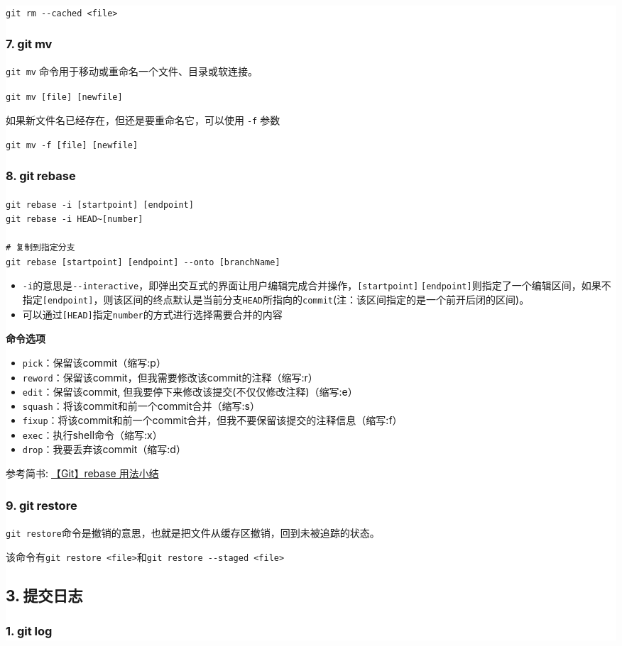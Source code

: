 ```shell
git rm --cached <file>
```

### 7. git mv

`git mv` 命令用于移动或重命名一个文件、目录或软连接。

```shell
git mv [file] [newfile]
```

如果新文件名已经存在，但还是要重命名它，可以使用 `-f` 参数

```shell
git mv -f [file] [newfile]
```

### 8. git rebase 

```shell
git rebase -i [startpoint] [endpoint]
git rebase -i HEAD~[number]

# 复制到指定分支
git rebase [startpoint] [endpoint] --onto [branchName]
```

-   `-i`的意思是`--interactive`，即弹出交互式的界面让用户编辑完成合并操作，`[startpoint]`  `[endpoint]`则指定了一个编辑区间，如果不指定`[endpoint]`，则该区间的终点默认是当前分支`HEAD`所指向的`commit`(注：该区间指定的是一个前开后闭的区间)。
-   可以通过`[HEAD]`指定`number`的方式进行选择需要合并的内容

**命令选项**

-   `pick`：保留该commit（缩写:p）
-   `reword`：保留该commit，但我需要修改该commit的注释（缩写:r）
-   `edit`：保留该commit, 但我要停下来修改该提交(不仅仅修改注释)（缩写:e）
-   `squash`：将该commit和前一个commit合并（缩写:s）
-   `fixup`：将该commit和前一个commit合并，但我不要保留该提交的注释信息（缩写:f）
-   `exec`：执行shell命令（缩写:x）
-   `drop`：我要丢弃该commit（缩写:d）

参考简书: [【Git】rebase 用法小结](https://www.jianshu.com/p/4a8f4af4e803)



### 9. git restore

`git restore`命令是撤销的意思，也就是把文件从缓存区撤销，回到未被追踪的状态。

该命令有`git restore <file>`和`git restore --staged <file>`





## 3. 提交日志

### 1. git log
